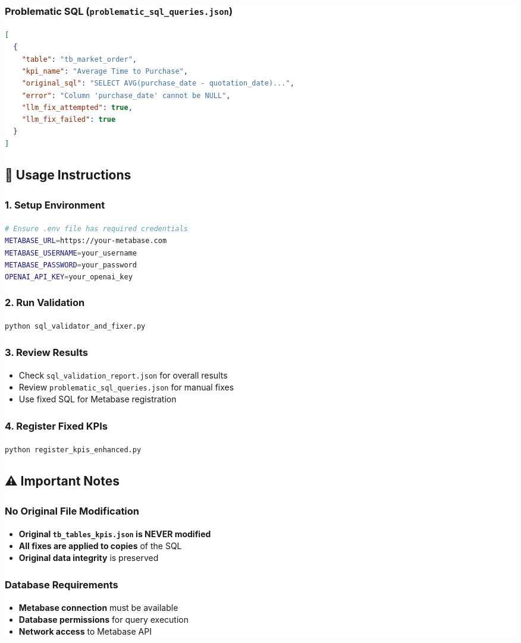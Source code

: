 ### **Problematic SQL (`problematic_sql_queries.json`)**
```json
[
  {
    "table": "tb_market_order",
    "kpi_name": "Average Time to Purchase",
    "original_sql": "SELECT AVG(purchase_date - quotation_date)...",
    "error": "Column 'purchase_date' cannot be NULL",
    "llm_fix_attempted": true,
    "llm_fix_failed": true
  }
]
```

## 🚀 Usage Instructions

### **1. Setup Environment**
```bash
# Ensure .env file has required credentials
METABASE_URL=https://your-metabase.com
METABASE_USERNAME=your_username
METABASE_PASSWORD=your_password
OPENAI_API_KEY=your_openai_key
```

### **2. Run Validation**
```bash
python sql_validator_and_fixer.py
```

### **3. Review Results**
- Check `sql_validation_report.json` for overall results
- Review `problematic_sql_queries.json` for manual fixes
- Use fixed SQL for Metabase registration

### **4. Register Fixed KPIs**
```bash
python register_kpis_enhanced.py
```

## ⚠️ Important Notes

### **No Original File Modification**
- **Original `tb_tables_kpis.json` is NEVER modified**
- **All fixes are applied to copies** of the SQL
- **Original data integrity** is preserved

### **Database Requirements**
- **Metabase connection** must be available
- **Database permissions** for query execution
- **Network access** to Metabase API
